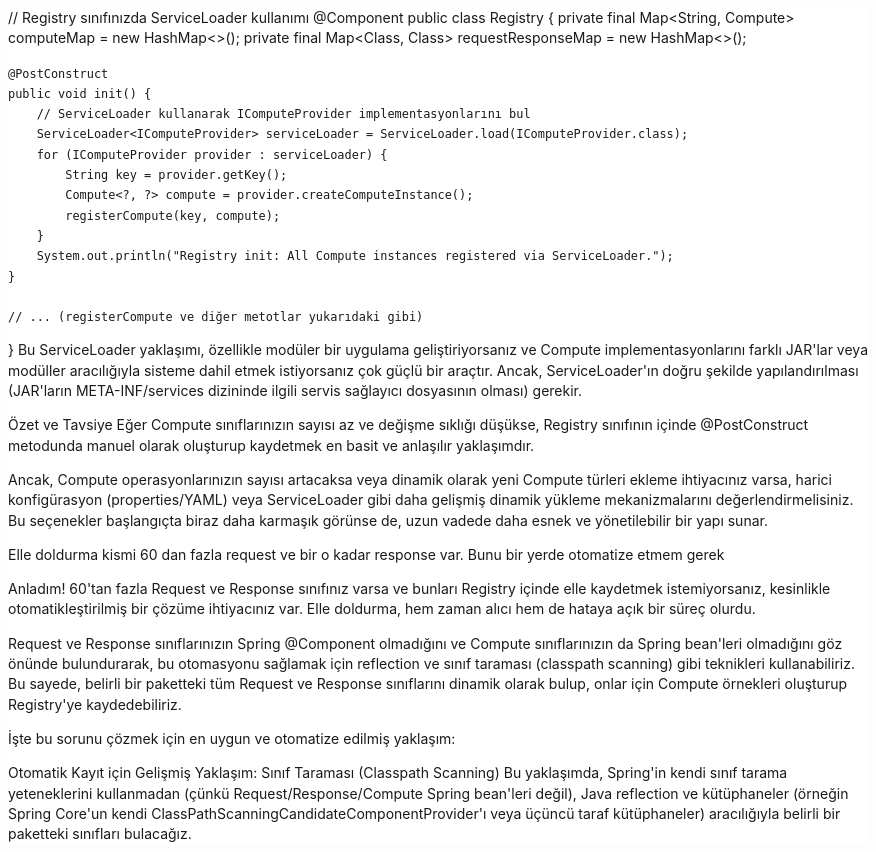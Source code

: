 // Registry sınıfınızda ServiceLoader kullanımı
@Component
public class Registry {
private final Map<String, Compute<?, ?>> computeMap = new HashMap<>();
private final Map<Class<?>, Class<?>> requestResponseMap = new HashMap<>();

    @PostConstruct
    public void init() {
        // ServiceLoader kullanarak IComputeProvider implementasyonlarını bul
        ServiceLoader<IComputeProvider> serviceLoader = ServiceLoader.load(IComputeProvider.class);
        for (IComputeProvider provider : serviceLoader) {
            String key = provider.getKey();
            Compute<?, ?> compute = provider.createComputeInstance();
            registerCompute(key, compute);
        }
        System.out.println("Registry init: All Compute instances registered via ServiceLoader.");
    }

    // ... (registerCompute ve diğer metotlar yukarıdaki gibi)
}
Bu ServiceLoader yaklaşımı, özellikle modüler bir uygulama geliştiriyorsanız ve Compute implementasyonlarını farklı JAR'lar veya modüller aracılığıyla sisteme dahil etmek istiyorsanız çok güçlü bir araçtır. Ancak, ServiceLoader'ın doğru şekilde yapılandırılması (JAR'ların META-INF/services dizininde ilgili servis sağlayıcı dosyasının olması) gerekir.

Özet ve Tavsiye
Eğer Compute sınıflarınızın sayısı az ve değişme sıklığı düşükse, Registry sınıfının içinde @PostConstruct metodunda manuel olarak oluşturup kaydetmek en basit ve anlaşılır yaklaşımdır.

Ancak, Compute operasyonlarınızın sayısı artacaksa veya dinamik olarak yeni Compute türleri ekleme ihtiyacınız varsa, harici konfigürasyon (properties/YAML) veya ServiceLoader gibi daha gelişmiş dinamik yükleme mekanizmalarını değerlendirmelisiniz. Bu seçenekler başlangıçta biraz daha karmaşık görünse de, uzun vadede daha esnek ve yönetilebilir bir yapı sunar.






Elle doldurma kismi 60 dan fazla request ve bir o kadar response var. Bunu bir yerde otomatize etmem gerek


Anladım! 60'tan fazla Request ve Response sınıfınız varsa ve bunları Registry içinde elle kaydetmek istemiyorsanız, kesinlikle otomatikleştirilmiş bir çözüme ihtiyacınız var. Elle doldurma, hem zaman alıcı hem de hataya açık bir süreç olurdu.

Request ve Response sınıflarınızın Spring @Component olmadığını ve Compute sınıflarınızın da Spring bean'leri olmadığını göz önünde bulundurarak, bu otomasyonu sağlamak için reflection ve sınıf taraması (classpath scanning) gibi teknikleri kullanabiliriz. Bu sayede, belirli bir paketteki tüm Request ve Response sınıflarını dinamik olarak bulup, onlar için Compute örnekleri oluşturup Registry'ye kaydedebiliriz.

İşte bu sorunu çözmek için en uygun ve otomatize edilmiş yaklaşım:

Otomatik Kayıt için Gelişmiş Yaklaşım: Sınıf Taraması (Classpath Scanning)
Bu yaklaşımda, Spring'in kendi sınıf tarama yeteneklerini kullanmadan (çünkü Request/Response/Compute Spring bean'leri değil), Java reflection ve kütüphaneler (örneğin Spring Core'un kendi ClassPathScanningCandidateComponentProvider'ı veya üçüncü taraf kütüphaneler) aracılığıyla belirli bir paketteki sınıfları bulacağız.
